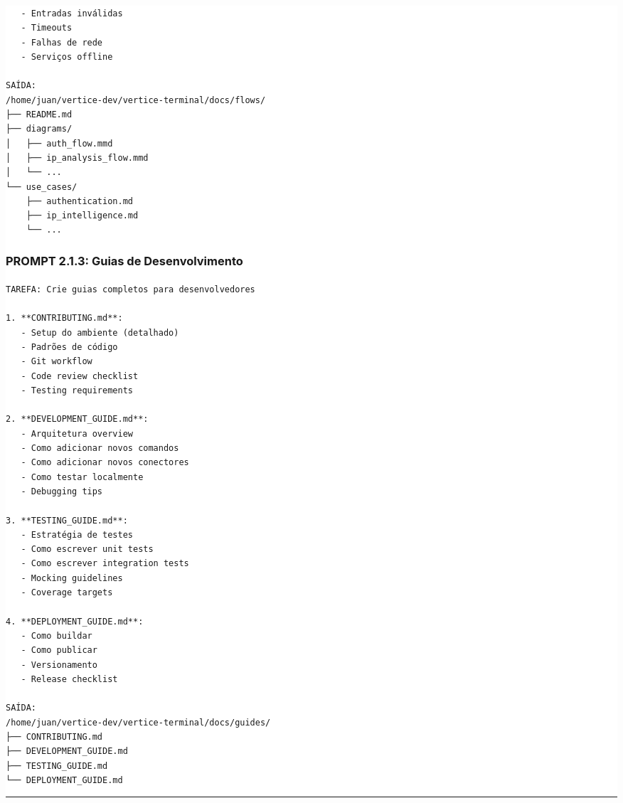```
   - Entradas inválidas
   - Timeouts
   - Falhas de rede
   - Serviços offline

SAÍDA:
/home/juan/vertice-dev/vertice-terminal/docs/flows/
├── README.md
├── diagrams/
│   ├── auth_flow.mmd
│   ├── ip_analysis_flow.mmd
│   └── ...
└── use_cases/
    ├── authentication.md
    ├── ip_intelligence.md
    └── ...
```

### PROMPT 2.1.3: Guias de Desenvolvimento
```
TAREFA: Crie guias completos para desenvolvedores

1. **CONTRIBUTING.md**:
   - Setup do ambiente (detalhado)
   - Padrões de código
   - Git workflow
   - Code review checklist
   - Testing requirements

2. **DEVELOPMENT_GUIDE.md**:
   - Arquitetura overview
   - Como adicionar novos comandos
   - Como adicionar novos conectores
   - Como testar localmente
   - Debugging tips

3. **TESTING_GUIDE.md**:
   - Estratégia de testes
   - Como escrever unit tests
   - Como escrever integration tests
   - Mocking guidelines
   - Coverage targets

4. **DEPLOYMENT_GUIDE.md**:
   - Como buildar
   - Como publicar
   - Versionamento
   - Release checklist

SAÍDA:
/home/juan/vertice-dev/vertice-terminal/docs/guides/
├── CONTRIBUTING.md
├── DEVELOPMENT_GUIDE.md
├── TESTING_GUIDE.md
└── DEPLOYMENT_GUIDE.md
```

---